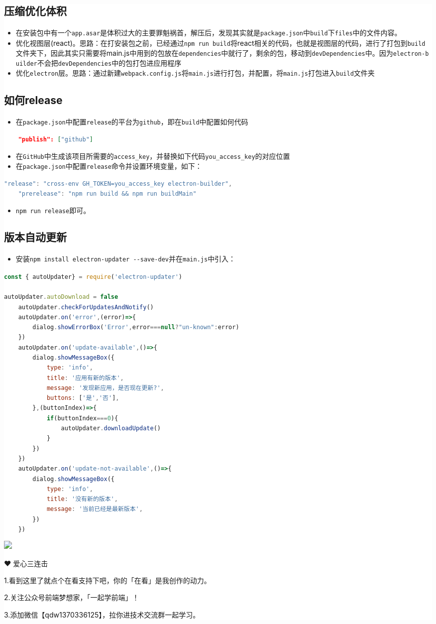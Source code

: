 ## 压缩优化体积

- 在安装包中有一个`app.asar`是体积过大的主要罪魁祸首，解压后，发现其实就是`package.json`中`build`下`files`中的文件内容。
- 优化视图层(react)。思路：在打安装包之前，已经通过`npm run build`将react相关的代码，也就是视图层的代码，进行了打包到`build`文件夹下，因此其实只需要将main.js中用到的包放在`dependencies`中就行了，剩余的包，移动到`devDependencies`中。因为`electron-builder`不会把`devDependencies`中的包打包进应用程序
- 优化`electron`层。思路：通过新建`webpack.config.js`将`main.js`进行打包，并配置，将`main.js`打包进入`build`文件夹

## 如何release

- 在`package.json`中配置`release`的平台为`github`，即在`build`中配置如何代码
```json
    "publish": ["github"]
```
- 在`GitHub`中生成该项目所需要的`access_key`，并替换如下代码`you_access_key`的对应位置
- 在`package.json`中配置`release`命令并设置环境变量，如下：
```javascript
"release": "cross-env GH_TOKEN=you_access_key electron-builder",
    "prerelease": "npm run build && npm run buildMain"
```
- `npm run release`即可。

## 版本自动更新

- 安装`npm install electron-updater --save-dev`并在`main.js`中引入：
```javascript
const { autoUpdater} = require('electron-updater')

autoUpdater.autoDownload = false
    autoUpdater.checkForUpdatesAndNotify()
    autoUpdater.on('error',(error)=>{
        dialog.showErrorBox('Error',error===null?"un-known":error)
    })
    autoUpdater.on('update-available',()=>{
        dialog.showMessageBox({
            type: 'info',
            title: '应用有新的版本',
            message: '发现新应用，是否现在更新?',
            buttons: ['是','否'],
        },(buttonIndex)=>{
            if(buttonIndex===0){
                autoUpdater.downloadUpdate()
            }
        })
    })
    autoUpdater.on('update-not-available',()=>{
        dialog.showMessageBox({
            type: 'info',
            title: '没有新的版本',
            message: '当前已经是最新版本',
        })
    })
```


![](https://github.com/FrontDream/FrontDream.github.io/blob/master/assets/image/personal/qrcode.png?raw=true)

❤️ 爱心三连击

1.看到这里了就点个在看支持下吧，你的「在看」是我创作的动力。

2.关注公众号前端梦想家，「一起学前端」！

3.添加微信【qdw1370336125】，拉你进技术交流群一起学习。
